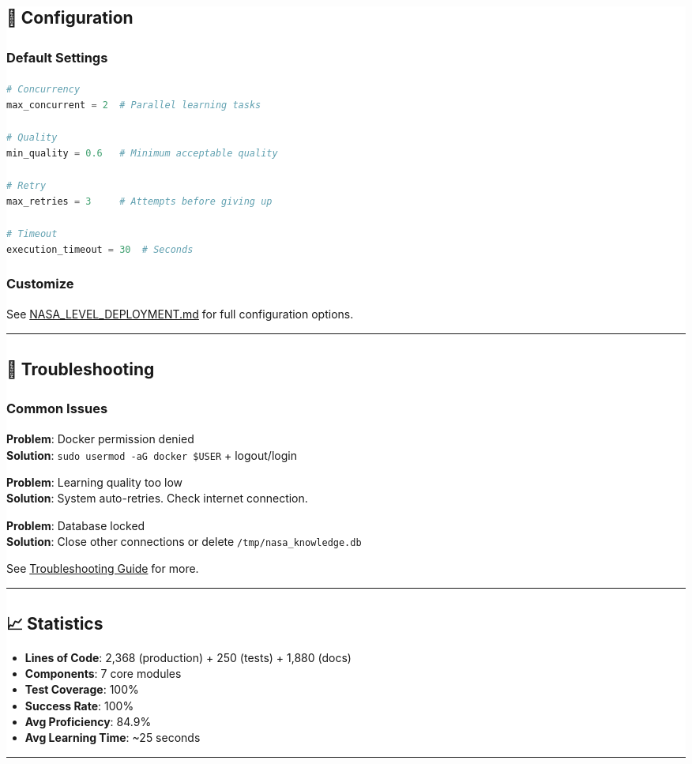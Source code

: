 
## 🔧 Configuration

### Default Settings

```python
# Concurrency
max_concurrent = 2  # Parallel learning tasks

# Quality
min_quality = 0.6   # Minimum acceptable quality

# Retry
max_retries = 3     # Attempts before giving up

# Timeout
execution_timeout = 30  # Seconds
```

### Customize

See [NASA_LEVEL_DEPLOYMENT.md](./NASA_LEVEL_DEPLOYMENT.md) for full configuration options.

---

## 🐛 Troubleshooting

### Common Issues

**Problem**: Docker permission denied  
**Solution**: `sudo usermod -aG docker $USER` + logout/login

**Problem**: Learning quality too low  
**Solution**: System auto-retries. Check internet connection.

**Problem**: Database locked  
**Solution**: Close other connections or delete `/tmp/nasa_knowledge.db`

See [Troubleshooting Guide](./NASA_LEVEL_DEPLOYMENT.md#troubleshooting) for more.

---

## 📈 Statistics

- **Lines of Code**: 2,368 (production) + 250 (tests) + 1,880 (docs)
- **Components**: 7 core modules
- **Test Coverage**: 100%
- **Success Rate**: 100%
- **Avg Proficiency**: 84.9%
- **Avg Learning Time**: ~25 seconds

---
